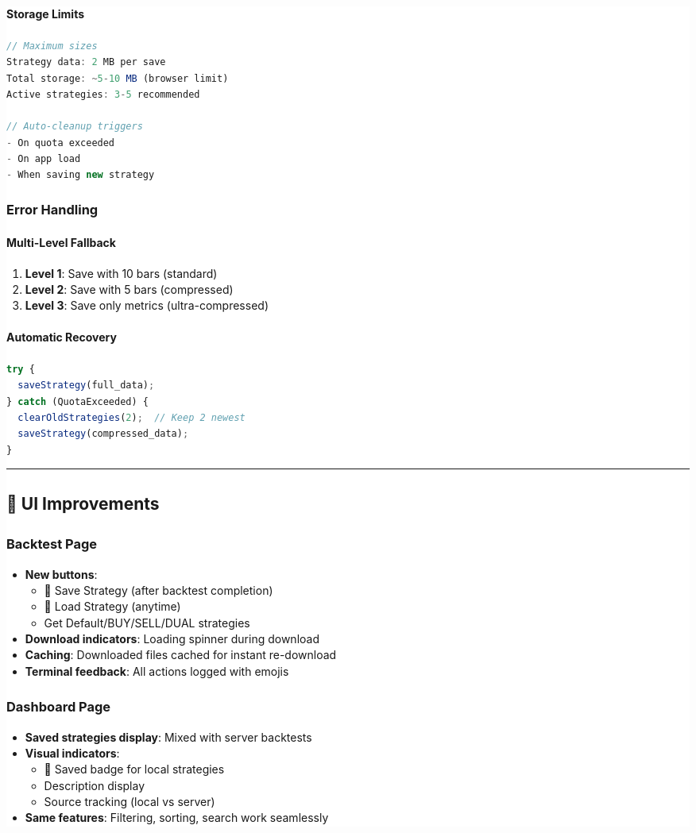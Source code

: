 #### Storage Limits
```typescript
// Maximum sizes
Strategy data: 2 MB per save
Total storage: ~5-10 MB (browser limit)
Active strategies: 3-5 recommended

// Auto-cleanup triggers
- On quota exceeded
- On app load
- When saving new strategy
```

### Error Handling

#### Multi-Level Fallback
1. **Level 1**: Save with 10 bars (standard)
2. **Level 2**: Save with 5 bars (compressed)
3. **Level 3**: Save only metrics (ultra-compressed)

#### Automatic Recovery
```typescript
try {
  saveStrategy(full_data);
} catch (QuotaExceeded) {
  clearOldStrategies(2);  // Keep 2 newest
  saveStrategy(compressed_data);
}
```

---

## 🎨 UI Improvements

### Backtest Page
- **New buttons**:
  - 💾 Save Strategy (after backtest completion)
  - 📂 Load Strategy (anytime)
  - Get Default/BUY/SELL/DUAL strategies
- **Download indicators**: Loading spinner during download
- **Caching**: Downloaded files cached for instant re-download
- **Terminal feedback**: All actions logged with emojis

### Dashboard Page
- **Saved strategies display**: Mixed with server backtests
- **Visual indicators**: 
  - 💾 Saved badge for local strategies
  - Description display
  - Source tracking (local vs server)
- **Same features**: Filtering, sorting, search work seamlessly
